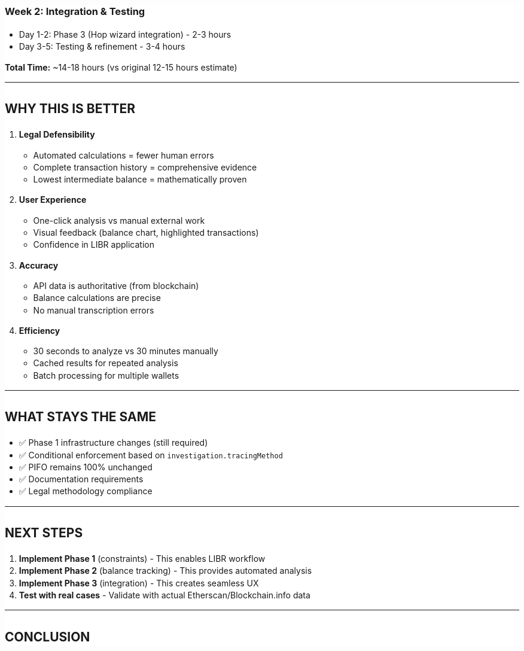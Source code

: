 ### **Week 2: Integration & Testing**
- Day 1-2: Phase 3 (Hop wizard integration) - 2-3 hours
- Day 3-5: Testing & refinement - 3-4 hours

**Total Time:** ~14-18 hours (vs original 12-15 hours estimate)

---

## WHY THIS IS BETTER

1. **Legal Defensibility**
   - Automated calculations = fewer human errors
   - Complete transaction history = comprehensive evidence
   - Lowest intermediate balance = mathematically proven

2. **User Experience**
   - One-click analysis vs manual external work
   - Visual feedback (balance chart, highlighted transactions)
   - Confidence in LIBR application

3. **Accuracy**
   - API data is authoritative (from blockchain)
   - Balance calculations are precise
   - No manual transcription errors

4. **Efficiency**
   - 30 seconds to analyze vs 30 minutes manually
   - Cached results for repeated analysis
   - Batch processing for multiple wallets

---

## WHAT STAYS THE SAME

- ✅ Phase 1 infrastructure changes (still required)
- ✅ Conditional enforcement based on `investigation.tracingMethod`
- ✅ PIFO remains 100% unchanged
- ✅ Documentation requirements
- ✅ Legal methodology compliance

---

## NEXT STEPS

1. **Implement Phase 1** (constraints) - This enables LIBR workflow
2. **Implement Phase 2** (balance tracking) - This provides automated analysis
3. **Implement Phase 3** (integration) - This creates seamless UX
4. **Test with real cases** - Validate with actual Etherscan/Blockchain.info data

---

## CONCLUSION
